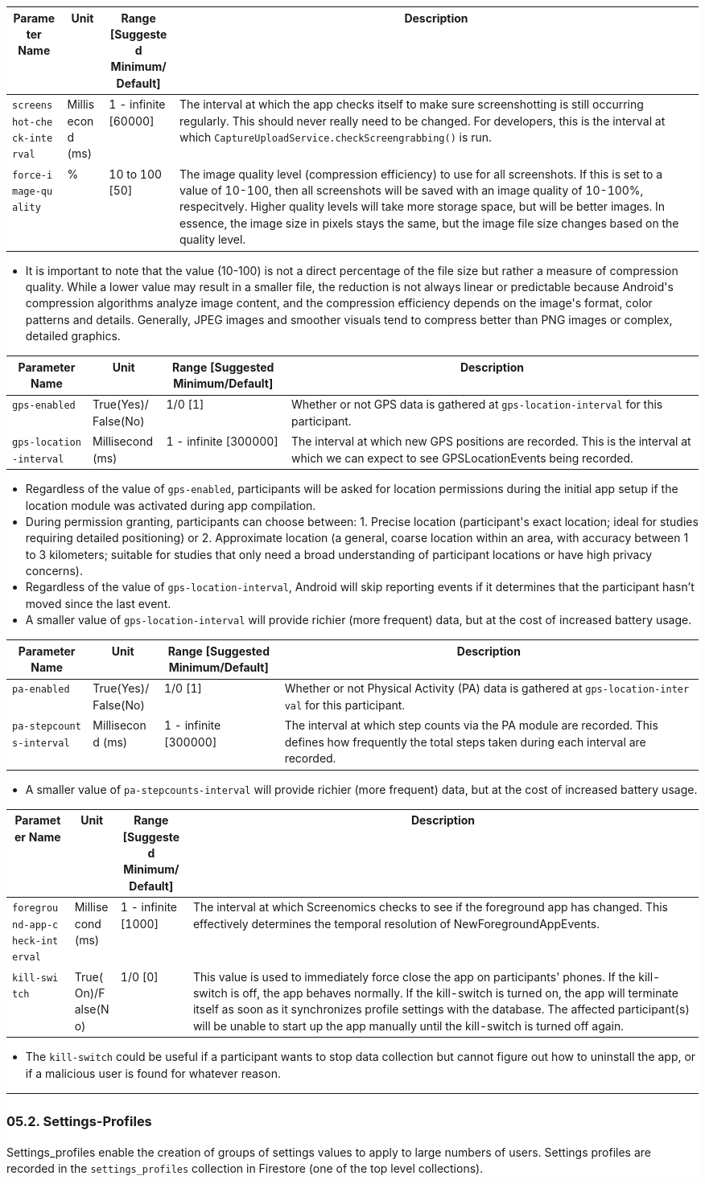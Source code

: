 | Parameter Name | Unit | Range [Suggested Minimum/Default] | Description |
|---|---|---|---|
| `screenshot-check-interval` | Millisecond (ms) | 1 - infinite [60000] | The interval at which the app checks itself to make sure screenshotting is still occurring regularly. This should never really need to be changed. For developers, this is the interval at which `CaptureUploadService.checkScreengrabbing()` is run.
| `force-image-quality` | % | 10 to 100 [50] | The image quality level (compression efficiency) to use for all screenshots. If this is set to a value of 10-100, then all screenshots will be saved with an image quality of 10-100%, respecitvely. Higher quality levels will take more storage space, but will be better images. In essence, the image size in pixels stays the same, but the image file size changes based on the quality level. |

- It is important to note that the value (10-100) is not a direct percentage of the file size but rather a measure of compression quality. While a lower value may result in a smaller file, the reduction is not always linear or predictable because Android's compression algorithms analyze image content, and the compression efficiency depends on the image's format, color patterns and details. Generally, JPEG images and smoother visuals tend to compress better than PNG images or complex, detailed graphics.

| Parameter Name | Unit | Range [Suggested Minimum/Default] | Description |
|---|---|---|---|
| `gps-enabled` | True(Yes)/False(No) | 1/0 [1] | Whether or not GPS data is gathered at `gps-location-interval` for this participant. |
| `gps-location-interval` | Millisecond (ms) | 1 - infinite [300000] | The interval at which new GPS positions are recorded. This is the interval at which we can expect to see GPSLocationEvents being recorded. |

- Regardless of the value of `gps-enabled`, participants will be asked for location permissions during the initial app setup if the location module was activated during app compilation.
- During permission granting, participants can choose between: 1. Precise location (participant's exact location; ideal for studies requiring detailed positioning) or 2. Approximate location (a general, coarse location within an area, with accuracy between 1 to 3 kilometers; suitable for studies that only need a broad understanding of participant locations or have high privacy concerns).
- Regardless of the value of `gps-location-interval`, Android will skip reporting events if it determines that the participant hasn’t moved since the last event.
- A smaller value of `gps-location-interval` will provide richier (more frequent) data, but at the cost of increased battery usage.

| Parameter Name | Unit | Range [Suggested Minimum/Default] | Description |
|---|---|---|---|
| `pa-enabled` | True(Yes)/False(No) | 1/0 [1] | Whether or not Physical Activity (PA) data is gathered at `gps-location-interval` for this participant. |
| `pa-stepcounts-interval` | Millisecond (ms) | 1 - infinite [300000] | The interval at which step counts via the PA module are recorded. This defines how frequently the total steps taken during each interval are recorded. |
- A smaller value of `pa-stepcounts-interval` will provide richier (more frequent) data, but at the cost of increased battery usage.

| Parameter Name | Unit | Range [Suggested Minimum/Default] | Description |
|---|---|---|---|
| `foreground-app-check-interval` | Millisecond (ms) | 1 - infinite [1000] | The interval at which Screenomics checks to see if the foreground app has changed. This effectively determines the temporal resolution of NewForegroundAppEvents. |
| `kill-switch` | True(On)/False(No) | 1/0 [0] | This value is used to immediately force close the app on participants' phones. If the kill-switch is off, the app behaves normally. If the kill-switch is turned on, the app will terminate itself as soon as it synchronizes profile settings with the database. The affected participant(s) will be unable to start up the app manually until the kill-switch is turned off again. |
- The `kill-switch` could be useful if a participant wants to stop data collection but cannot figure out how to uninstall the app, or if a malicious user is found for whatever reason.

---

### 05.2. Settings-Profiles

Settings_profiles enable the creation of groups of settings values to apply to large numbers of users. Settings profiles are recorded in the `settings_profiles` collection in Firestore (one of the top level collections). 
